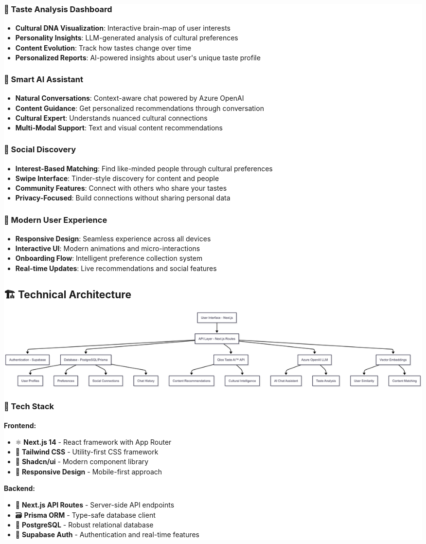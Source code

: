 ### 🧠 Taste Analysis Dashboard
- **Cultural DNA Visualization**: Interactive brain-map of user interests
- **Personality Insights**: LLM-generated analysis of cultural preferences
- **Content Evolution**: Track how tastes change over time
- **Personalized Reports**: AI-powered insights about user's unique taste profile

### 🤖 Smart AI Assistant
- **Natural Conversations**: Context-aware chat powered by Azure OpenAI
- **Content Guidance**: Get personalized recommendations through conversation
- **Cultural Expert**: Understands nuanced cultural connections
- **Multi-Modal Support**: Text and visual content recommendations

### 👥 Social Discovery
- **Interest-Based Matching**: Find like-minded people through cultural preferences
- **Swipe Interface**: Tinder-style discovery for content and people
- **Community Features**: Connect with others who share your tastes
- **Privacy-Focused**: Build connections without sharing personal data

### 📱 Modern User Experience
- **Responsive Design**: Seamless experience across all devices
- **Interactive UI**: Modern animations and micro-interactions
- **Onboarding Flow**: Intelligent preference collection system
- **Real-time Updates**: Live recommendations and social features

## 🏗️ Technical Architecture
![Architecture](assets/tech-architecture.png)

### 🔧 Tech Stack

**Frontend:**
- ⚛️ **Next.js 14** - React framework with App Router
- 🎨 **Tailwind CSS** - Utility-first CSS framework
- 🧩 **Shadcn/ui** - Modern component library
- 📱 **Responsive Design** - Mobile-first approach

**Backend:**
- 🔗 **Next.js API Routes** - Server-side API endpoints
- 🗃️ **Prisma ORM** - Type-safe database client
- 🐘 **PostgreSQL** - Robust relational database
- 🔐 **Supabase Auth** - Authentication and real-time features
